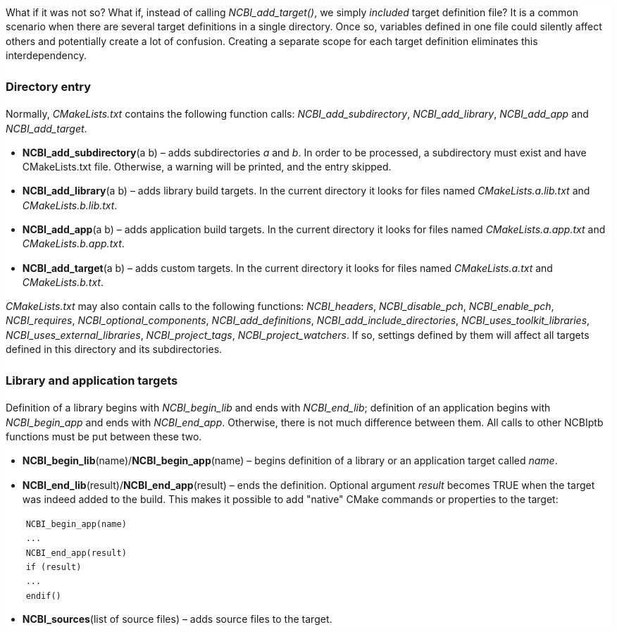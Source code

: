 What if it was not so? What if, instead of calling *NCBI_add_target()*, we simply *included* target definition file? It is a common scenario when there are several target definitions in a single directory. Once so, variables defined in one file could silently affect others and potentially create a lot of confusion. Creating a separate scope for each target definition eliminates this interdependency.

<a name="ch_cmconfig._Dir"></a>

### Directory entry

Normally, *CMakeLists.txt* contains the following function calls: *NCBI_add_subdirectory*, *NCBI_add_library*, *NCBI_add_app* and *NCBI_add_target*.

-   **NCBI_add_subdirectory**(a b) – adds subdirectories *a* and *b*. In order to be processed, a subdirectory must exist and have CMakeLists.txt file. Otherwise, a warning will be printed, and the entry skipped.

-   **NCBI_add_library**(a b) – adds library build targets. In the current directory it looks for files named *CMakeLists.a.lib.txt* and *CMakeLists.b.lib.txt*.

-   **NCBI_add_app**(a b) – adds application build targets. In the current directory it looks for files named *CMakeLists.a.app.txt* and *CMakeLists.b.app.txt*.

-   **NCBI_add_target**(a b) – adds custom targets. In the current directory it looks for files named *CMakeLists.a.txt* and *CMakeLists.b.txt*.

*CMakeLists.txt* may also contain calls to the following functions: *NCBI_headers*, *NCBI_disable_pch*, *NCBI_enable_pch*, *NCBI_requires*, *NCBI_optional_components*, *NCBI_add_definitions*, *NCBI_add_include_directories*, *NCBI_uses_toolkit_libraries*, *NCBI_uses_external_libraries*, *NCBI_project_tags*, *NCBI_project_watchers*. If so, settings defined by them will affect all targets defined in this directory and its subdirectories.

<a name="ch_cmconfig._Target"></a>

### Library and application targets

Definition of a library begins with *NCBI_begin_lib* and ends with *NCBI_end_lib*; definition of an application begins with *NCBI_begin_app* and ends with *NCBI_end_app*. Otherwise, there is not much difference between them. All calls to other NCBIptb functions must be put between these two.

-   **NCBI_begin_lib**(name)/**NCBI_begin_app**(name) – begins definition of a library or an application target called *name*.

-   **NCBI_end_lib**(result)/**NCBI_end_app**(result) – ends the definition. Optional argument *result* becomes TRUE when the target was indeed added to the build. This makes it possible to add "native" CMake commands or properties to the target:

```
    NCBI_begin_app(name)
    ...
    NCBI_end_app(result)
    if (result)
    ...
    endif()
```

-   **NCBI_sources**(list of source files) – adds source files to the target.
